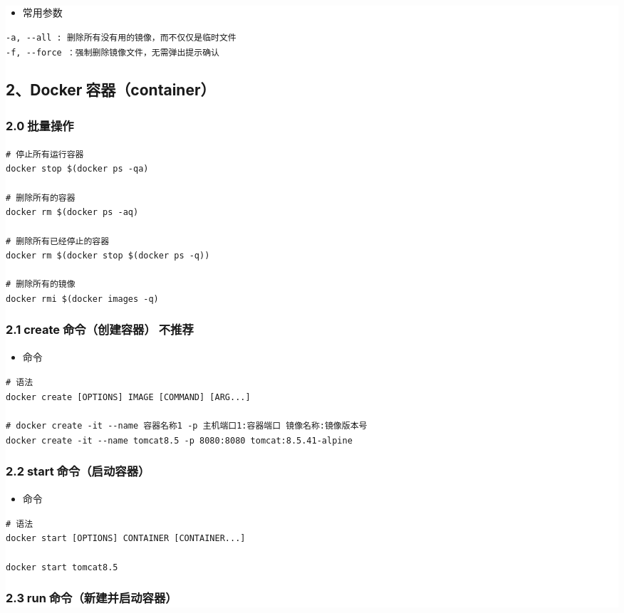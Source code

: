 - 常用参数

```shell
-a, --all : 删除所有没有用的镜像，而不仅仅是临时文件
-f, --force ：强制删除镜像文件，无需弹出提示确认
```



## 2、Docker 容器（container）

### 2.0  批量操作

```shell
# 停止所有运行容器
docker stop $(docker ps -qa) 

# 删除所有的容器
docker rm $(docker ps -aq) 

# 删除所有已经停止的容器
docker rm $(docker stop $(docker ps -q)) 

# 删除所有的镜像
docker rmi $(docker images -q)
```



### 2.1 create 命令（创建容器） 不推荐

- 命令

```shell
# 语法
docker create [OPTIONS] IMAGE [COMMAND] [ARG...]

# docker create -it --name 容器名称1 -p 主机端口1:容器端口 镜像名称:镜像版本号
docker create -it --name tomcat8.5 -p 8080:8080 tomcat:8.5.41-alpine
```



### 2.2 start 命令（启动容器）

- 命令

```shell
# 语法
docker start [OPTIONS] CONTAINER [CONTAINER...]

docker start tomcat8.5
```



### 2.3 run 命令（新建并启动容器）
